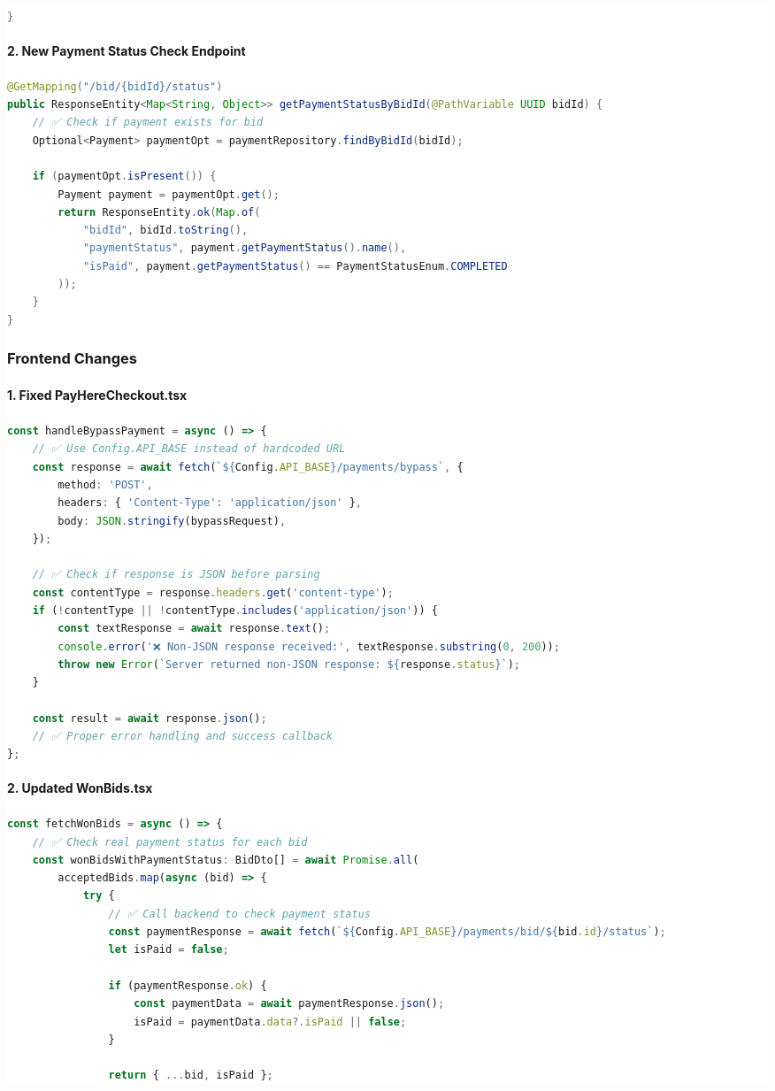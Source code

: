 ```java
}
```

#### **2. New Payment Status Check Endpoint**
```java
@GetMapping("/bid/{bidId}/status")
public ResponseEntity<Map<String, Object>> getPaymentStatusByBidId(@PathVariable UUID bidId) {
    // ✅ Check if payment exists for bid
    Optional<Payment> paymentOpt = paymentRepository.findByBidId(bidId);
    
    if (paymentOpt.isPresent()) {
        Payment payment = paymentOpt.get();
        return ResponseEntity.ok(Map.of(
            "bidId", bidId.toString(),
            "paymentStatus", payment.getPaymentStatus().name(),
            "isPaid", payment.getPaymentStatus() == PaymentStatusEnum.COMPLETED
        ));
    }
}
```

### **Frontend Changes**

#### **1. Fixed PayHereCheckout.tsx**
```typescript
const handleBypassPayment = async () => {
    // ✅ Use Config.API_BASE instead of hardcoded URL
    const response = await fetch(`${Config.API_BASE}/payments/bypass`, {
        method: 'POST',
        headers: { 'Content-Type': 'application/json' },
        body: JSON.stringify(bypassRequest),
    });
    
    // ✅ Check if response is JSON before parsing
    const contentType = response.headers.get('content-type');
    if (!contentType || !contentType.includes('application/json')) {
        const textResponse = await response.text();
        console.error('❌ Non-JSON response received:', textResponse.substring(0, 200));
        throw new Error(`Server returned non-JSON response: ${response.status}`);
    }
    
    const result = await response.json();
    // ✅ Proper error handling and success callback
};
```

#### **2. Updated WonBids.tsx**
```typescript
const fetchWonBids = async () => {
    // ✅ Check real payment status for each bid
    const wonBidsWithPaymentStatus: BidDto[] = await Promise.all(
        acceptedBids.map(async (bid) => {
            try {
                // ✅ Call backend to check payment status
                const paymentResponse = await fetch(`${Config.API_BASE}/payments/bid/${bid.id}/status`);
                let isPaid = false;
                
                if (paymentResponse.ok) {
                    const paymentData = await paymentResponse.json();
                    isPaid = paymentData.data?.isPaid || false;
                }
                
                return { ...bid, isPaid };
```